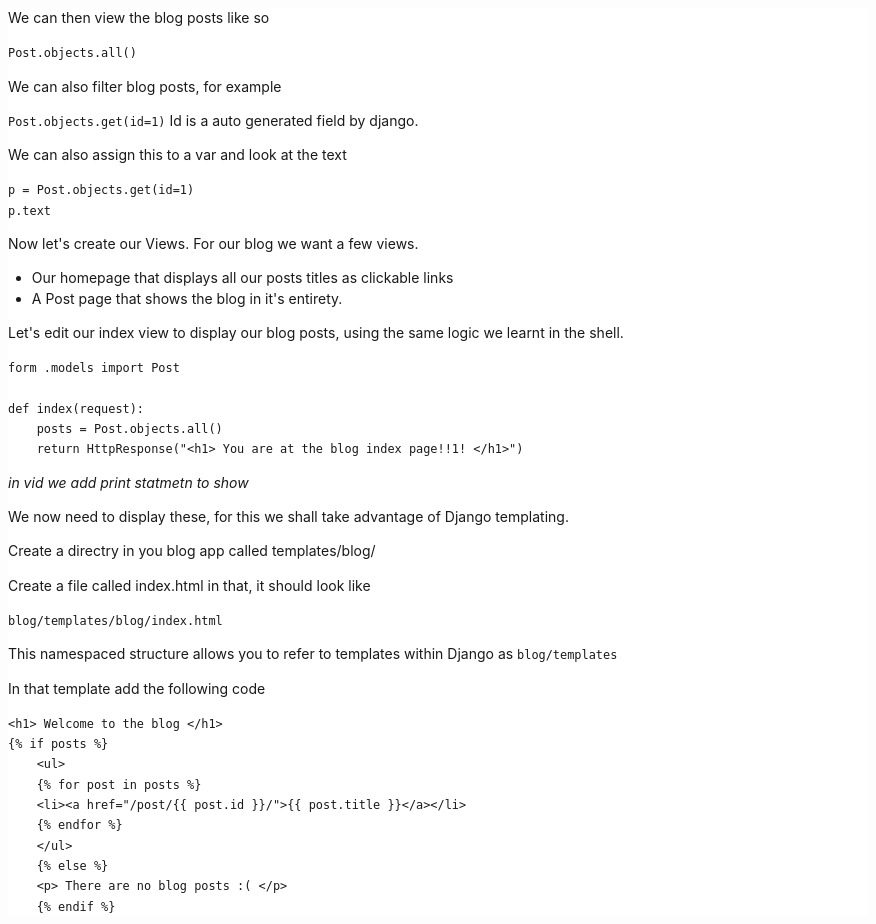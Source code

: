 We can then view the blog posts like so

`Post.objects.all()`

We can also filter blog posts, for example

`Post.objects.get(id=1)`
Id is a auto generated field by django.

We can also assign this to a var and look at the text

```
p = Post.objects.get(id=1)
p.text
```

Now let's create our Views. For our blog we want a few views.

* Our homepage that displays all our posts titles as clickable links
* A Post page that shows the blog in it's entirety.


Let's edit our index view to display our blog posts, using the same logic we
learnt in the shell.

```
form .models import Post

def index(request):
    posts = Post.objects.all()
    return HttpResponse("<h1> You are at the blog index page!!1! </h1>")
```
*in vid we add print statmetn to show*

We now need to display these, for this we shall take advantage of Django
templating.

Create a directry in you blog app called templates/blog/

Create a file called index.html in that, it should look like

`blog/templates/blog/index.html`

This namespaced structure allows you to refer to templates within Django as
`blog/templates`

In that template add the following code

```
<h1> Welcome to the blog </h1>
{% if posts %}
    <ul>
    {% for post in posts %}
    <li><a href="/post/{{ post.id }}/">{{ post.title }}</a></li>
    {% endfor %}
    </ul>
    {% else %}
    <p> There are no blog posts :( </p>
    {% endif %}
```
